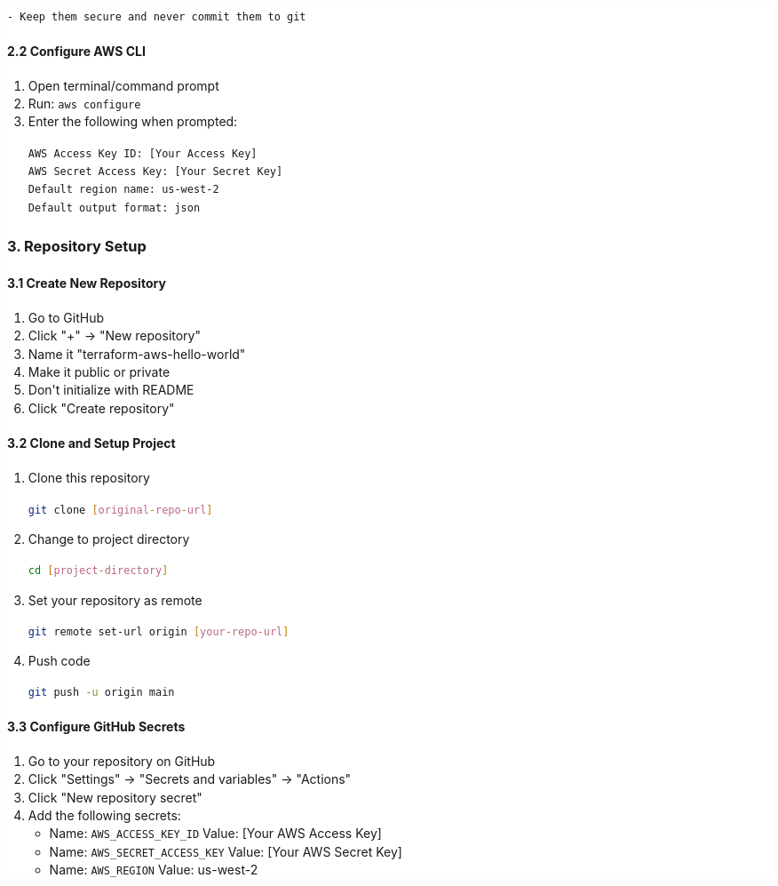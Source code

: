     - Keep them secure and never commit them to git

#### 2.2 Configure AWS CLI
1. Open terminal/command prompt
2. Run: `aws configure`
3. Enter the following when prompted:
   ```
   AWS Access Key ID: [Your Access Key]
   AWS Secret Access Key: [Your Secret Key]
   Default region name: us-west-2
   Default output format: json
   ```

### 3. Repository Setup

#### 3.1 Create New Repository
1. Go to GitHub
2. Click "+" → "New repository"
3. Name it "terraform-aws-hello-world"
4. Make it public or private
5. Don't initialize with README
6. Click "Create repository"

#### 3.2 Clone and Setup Project
1. Clone this repository
   ```bash
   git clone [original-repo-url]
   ```
2. Change to project directory
   ```bash
   cd [project-directory]
   ```
3. Set your repository as remote
   ```bash
   git remote set-url origin [your-repo-url]
   ```
4. Push code
   ```bash
   git push -u origin main
   ```

#### 3.3 Configure GitHub Secrets
1. Go to your repository on GitHub
2. Click "Settings" → "Secrets and variables" → "Actions"
3. Click "New repository secret"
4. Add the following secrets:
   - Name: `AWS_ACCESS_KEY_ID`
     Value: [Your AWS Access Key]
   - Name: `AWS_SECRET_ACCESS_KEY`
     Value: [Your AWS Secret Key]
   - Name: `AWS_REGION`
     Value: us-west-2
